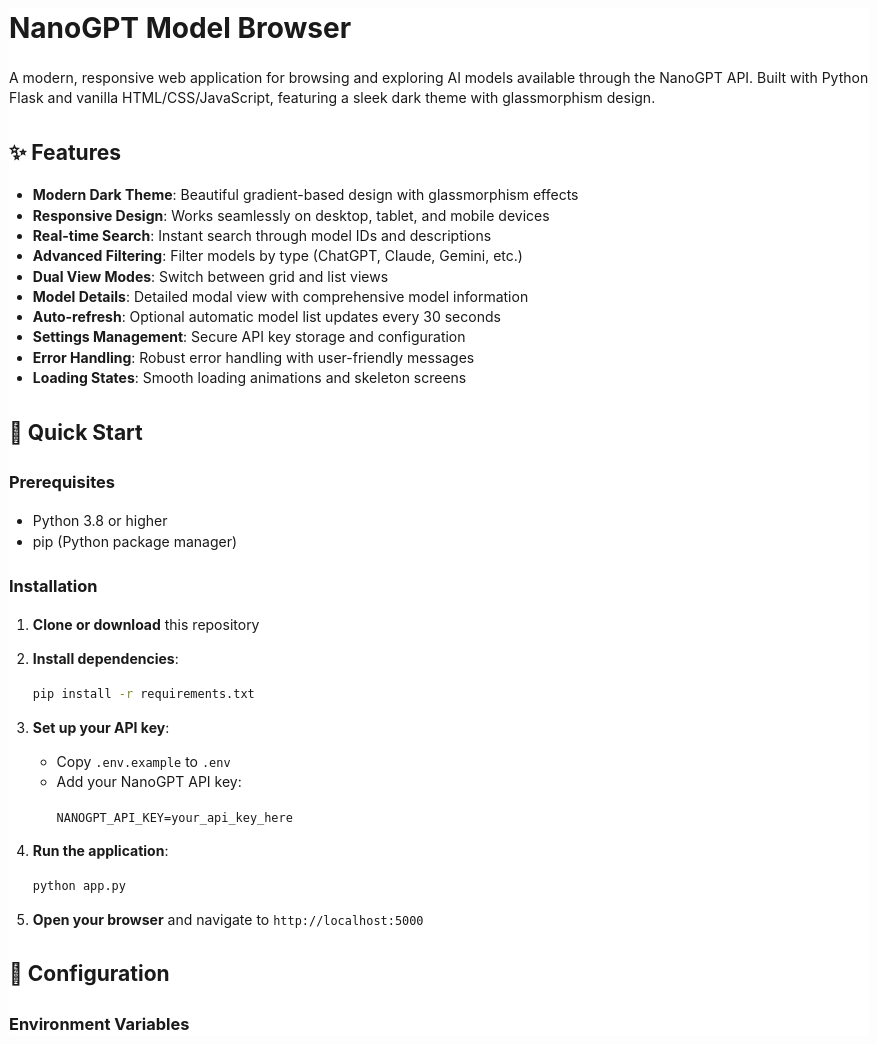 # NanoGPT Model Browser

A modern, responsive web application for browsing and exploring AI models available through the NanoGPT API. Built with Python Flask and vanilla HTML/CSS/JavaScript, featuring a sleek dark theme with glassmorphism design.

## ✨ Features

- **Modern Dark Theme**: Beautiful gradient-based design with glassmorphism effects
- **Responsive Design**: Works seamlessly on desktop, tablet, and mobile devices
- **Real-time Search**: Instant search through model IDs and descriptions
- **Advanced Filtering**: Filter models by type (ChatGPT, Claude, Gemini, etc.)
- **Dual View Modes**: Switch between grid and list views
- **Model Details**: Detailed modal view with comprehensive model information
- **Auto-refresh**: Optional automatic model list updates every 30 seconds
- **Settings Management**: Secure API key storage and configuration
- **Error Handling**: Robust error handling with user-friendly messages
- **Loading States**: Smooth loading animations and skeleton screens

## 🚀 Quick Start

### Prerequisites

- Python 3.8 or higher
- pip (Python package manager)

### Installation

1. **Clone or download** this repository
2. **Install dependencies**:
   ```bash
   pip install -r requirements.txt
   ```

3. **Set up your API key**:
   - Copy `.env.example` to `.env`
   - Add your NanoGPT API key:
     ```
     NANOGPT_API_KEY=your_api_key_here
     ```

4. **Run the application**:
   ```bash
   python app.py
   ```

5. **Open your browser** and navigate to `http://localhost:5000`

## 🔧 Configuration

### Environment Variables

